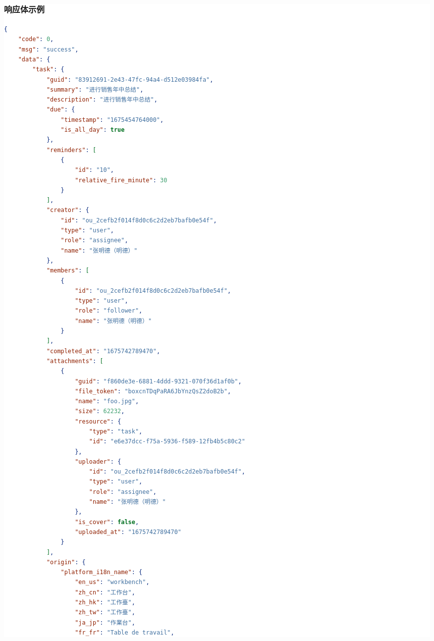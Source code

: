 ### 响应体示例
```json
{
    "code": 0,
    "msg": "success",
    "data": {
        "task": {
            "guid": "83912691-2e43-47fc-94a4-d512e03984fa",
            "summary": "进行销售年中总结",
            "description": "进行销售年中总结",
            "due": {
                "timestamp": "1675454764000",
                "is_all_day": true
            },
            "reminders": [
                {
                    "id": "10",
                    "relative_fire_minute": 30
                }
            ],
            "creator": {
                "id": "ou_2cefb2f014f8d0c6c2d2eb7bafb0e54f",
                "type": "user",
                "role": "assignee",
                "name": "张明德（明德）"
            },
            "members": [
                {
                    "id": "ou_2cefb2f014f8d0c6c2d2eb7bafb0e54f",
                    "type": "user",
                    "role": "follower",
                    "name": "张明德（明德）"
                }
            ],
            "completed_at": "1675742789470",
            "attachments": [
                {
                    "guid": "f860de3e-6881-4ddd-9321-070f36d1af0b",
                    "file_token": "boxcnTDqPaRA6JbYnzQsZ2doB2b",
                    "name": "foo.jpg",
                    "size": 62232,
                    "resource": {
                        "type": "task",
                        "id": "e6e37dcc-f75a-5936-f589-12fb4b5c80c2"
                    },
                    "uploader": {
                        "id": "ou_2cefb2f014f8d0c6c2d2eb7bafb0e54f",
                        "type": "user",
                        "role": "assignee",
                        "name": "张明德（明德）"
                    },
                    "is_cover": false,
                    "uploaded_at": "1675742789470"
                }
            ],
            "origin": {
                "platform_i18n_name": {
                    "en_us": "workbench",
                    "zh_cn": "工作台",
                    "zh_hk": "工作臺",
                    "zh_tw": "工作臺",
                    "ja_jp": "作業台",
                    "fr_fr": "Table de travail",
```